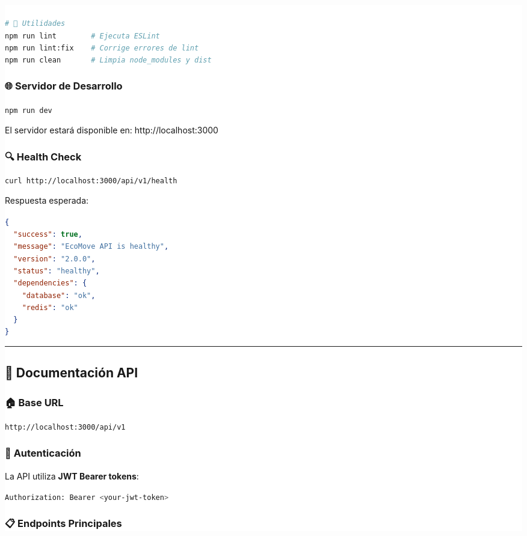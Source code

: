 ```bash

# 🧹 Utilidades
npm run lint        # Ejecuta ESLint
npm run lint:fix    # Corrige errores de lint
npm run clean       # Limpia node_modules y dist
```

### 🌐 **Servidor de Desarrollo**

```bash
npm run dev
```

El servidor estará disponible en: http://localhost:3000

### 🔍 **Health Check**

```bash
curl http://localhost:3000/api/v1/health
```

Respuesta esperada:
```json
{
  "success": true,
  "message": "EcoMove API is healthy",
  "version": "2.0.0",
  "status": "healthy",
  "dependencies": {
    "database": "ok",
    "redis": "ok"
  }
}
```

---

## 📡 Documentación API

### 🏠 **Base URL**

```
http://localhost:3000/api/v1
```

### 🔐 **Autenticación**

La API utiliza **JWT Bearer tokens**:

```bash
Authorization: Bearer <your-jwt-token>
```

### 📋 **Endpoints Principales**
